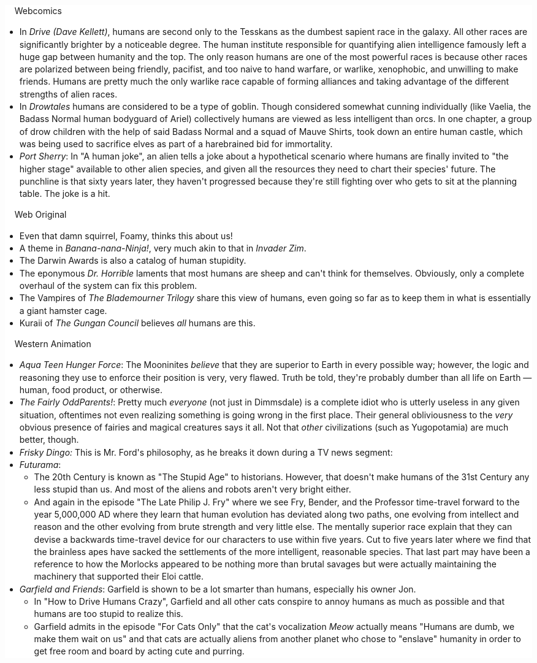     Webcomics 

-   In _Drive (Dave Kellett)_, humans are second only to the Tesskans as the dumbest sapient race in the galaxy. All other races are significantly brighter by a noticeable degree. The human institute responsible for quantifying alien intelligence famously left a huge gap between humanity and the top. The only reason humans are one of the most powerful races is because other races are polarized between being friendly, pacifist, and too naive to hand warfare, or warlike, xenophobic, and unwilling to make friends. Humans are pretty much the only warlike race capable of forming alliances and taking advantage of the different strengths of alien races.
-   In _Drowtales_ humans are considered to be a type of goblin. Though considered somewhat cunning individually (like Vaelia, the Badass Normal human bodyguard of Ariel) collectively humans are viewed as less intelligent than orcs. In one chapter, a group of drow children with the help of said Badass Normal and a squad of Mauve Shirts, took down an entire human castle, which was being used to sacrifice elves as part of a harebrained bid for immortality.
-   _Port Sherry_: In "A human joke", an alien tells a joke about a hypothetical scenario where humans are finally invited to "the higher stage" available to other alien species, and given all the resources they need to chart their species' future. The punchline is that sixty years later, they haven't progressed because they're still fighting over who gets to sit at the planning table. The joke is a hit.

    Web Original 

-   Even that damn squirrel, Foamy, thinks this about us!
-   A theme in _Banana-nana-Ninja!_, very much akin to that in _Invader Zim_.
-   The Darwin Awards is also a catalog of human stupidity.
-   The eponymous _Dr. Horrible_ laments that most humans are sheep and can't think for themselves. Obviously, only a complete overhaul of the system can fix this problem.
-   The Vampires of _The Blademourner Trilogy_ share this view of humans, even going so far as to keep them in what is essentially a giant hamster cage.
-   Kuraii of _The Gungan Council_ believes _all_ humans are this.

    Western Animation 

-   _Aqua Teen Hunger Force_: The Mooninites _believe_ that they are superior to Earth in every possible way; however, the logic and reasoning they use to enforce their position is very, very flawed. Truth be told, they're probably dumber than all life on Earth — human, food product, or otherwise.
-   _The Fairly OddParents!_: Pretty much _everyone_ (not just in Dimmsdale) is a complete idiot who is utterly useless in any given situation, oftentimes not even realizing something is going wrong in the first place. Their general obliviousness to the _very_ obvious presence of fairies and magical creatures says it all. Not that _other_ civilizations (such as Yugopotamia) are much better, though.
-   _Frisky Dingo:_ This is Mr. Ford's philosophy, as he breaks it down during a TV news segment:
-   _Futurama_:
    -   The 20th Century is known as "The Stupid Age" to historians. However, that doesn't make humans of the 31st Century any less stupid than us. And most of the aliens and robots aren't very bright either.
    -   And again in the episode "The Late Philip J. Fry" where we see Fry, Bender, and the Professor time-travel forward to the year 5,000,000 AD where they learn that human evolution has deviated along two paths, one evolving from intellect and reason and the other evolving from brute strength and very little else. The mentally superior race explain that they can devise a backwards time-travel device for our characters to use within five years. Cut to five years later where we find that the brainless apes have sacked the settlements of the more intelligent, reasonable species. That last part may have been a reference to how the Morlocks appeared to be nothing more than brutal savages but were actually maintaining the machinery that supported their Eloi cattle.
-   _Garfield and Friends_: Garfield is shown to be a lot smarter than humans, especially his owner Jon.
    -   In "How to Drive Humans Crazy", Garfield and all other cats conspire to annoy humans as much as possible and that humans are too stupid to realize this.
    -   Garfield admits in the episode "For Cats Only" that the cat's vocalization _Meow_ actually means "Humans are dumb, we make them wait on us" and that cats are actually aliens from another planet who chose to "enslave" humanity in order to get free room and board by acting cute and purring.